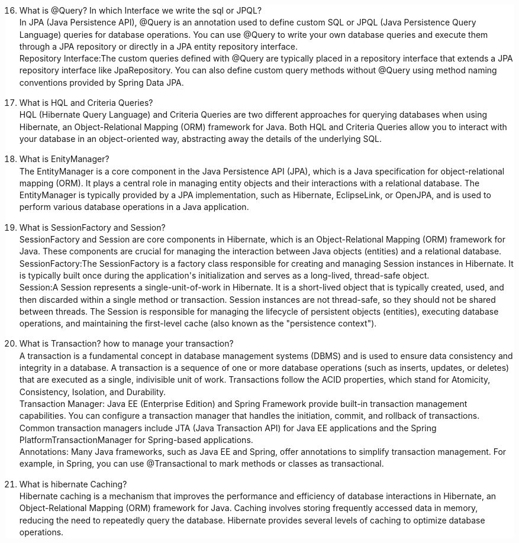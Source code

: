 
16. What is @Query? In which Interface we write the sql or JPQL?<br>
In JPA (Java Persistence API), @Query is an annotation used to define custom SQL or JPQL (Java Persistence Query Language) queries for database operations. You can use @Query to write your own database queries and execute them through a JPA repository or directly in a JPA entity repository interface.<br>
Repository Interface:The custom queries defined with @Query are typically placed in a repository interface that extends a JPA repository interface like JpaRepository. You can also define custom query methods without @Query using method naming conventions provided by Spring Data JPA.<br>


17. What is HQL and Criteria Queries?<br>
HQL (Hibernate Query Language) and Criteria Queries are two different approaches for querying databases when using Hibernate, an Object-Relational Mapping (ORM) framework for Java. Both HQL and Criteria Queries allow you to interact with your database in an object-oriented way, abstracting away the details of the underlying SQL.<br>


18. What is EnityManager?<br>
The EntityManager is a core component in the Java Persistence API (JPA), which is a Java specification for object-relational mapping (ORM). It plays a central role in managing entity objects and their interactions with a relational database. The EntityManager is typically provided by a JPA implementation, such as Hibernate, EclipseLink, or OpenJPA, and is used to perform various database operations in a Java application.<br>

    
19. What is SessionFactory and Session?<br>
SessionFactory and Session are core components in Hibernate, which is an Object-Relational Mapping (ORM) framework for Java. These components are crucial for managing the interaction between Java objects (entities) and a relational database.<br>
SessionFactory:The SessionFactory is a factory class responsible for creating and managing Session instances in Hibernate. It is typically built once during the application's initialization and serves as a long-lived, thread-safe object.<br>
Session:A Session represents a single-unit-of-work in Hibernate. It is a short-lived object that is typically created, used, and then discarded within a single method or transaction. Session instances are not thread-safe, so they should not be shared between threads. The Session is responsible for managing the lifecycle of persistent objects (entities), executing database operations, and maintaining the first-level cache (also known as the "persistence context").<br>


20. What is Transaction? how to manage your transaction?<br>
A transaction is a fundamental concept in database management systems (DBMS) and is used to ensure data consistency and integrity in a database. A transaction is a sequence of one or more database operations (such as inserts, updates, or deletes) that are executed as a single, indivisible unit of work. Transactions follow the ACID properties, which stand for Atomicity, Consistency, Isolation, and Durability.<br>
Transaction Manager: Java EE (Enterprise Edition) and Spring Framework provide built-in transaction management capabilities. You can configure a transaction manager that handles the initiation, commit, and rollback of transactions. Common transaction managers include JTA (Java Transaction API) for Java EE applications and the Spring PlatformTransactionManager for Spring-based applications.<br>
Annotations: Many Java frameworks, such as Java EE and Spring, offer annotations to simplify transaction management. For example, in Spring, you can use @Transactional to mark methods or classes as transactional.<br>


21. What is hibernate Caching?<br>
Hibernate caching is a mechanism that improves the performance and efficiency of database interactions in Hibernate, an Object-Relational Mapping (ORM) framework for Java. Caching involves storing frequently accessed data in memory, reducing the need to repeatedly query the database. Hibernate provides several levels of caching to optimize database operations.<br>
